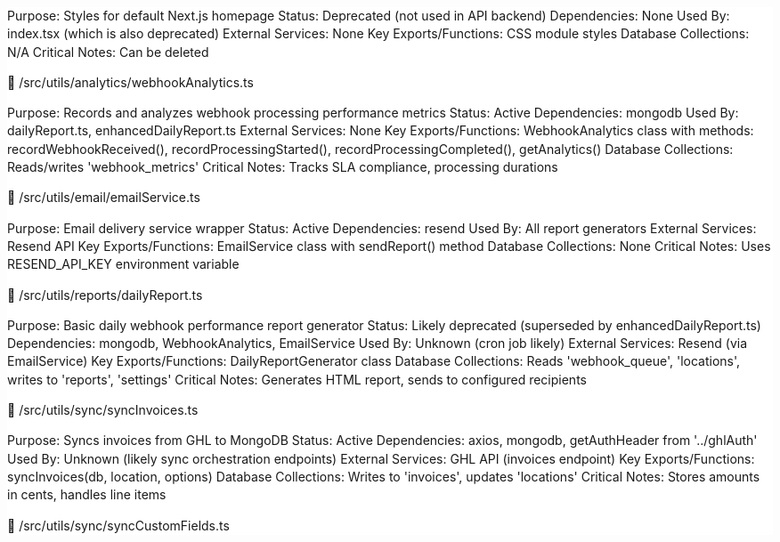 Purpose: Styles for default Next.js homepage
Status: Deprecated (not used in API backend)
Dependencies: None
Used By: index.tsx (which is also deprecated)
External Services: None
Key Exports/Functions: CSS module styles
Database Collections: N/A
Critical Notes: Can be deleted

📄 /src/utils/analytics/webhookAnalytics.ts

Purpose: Records and analyzes webhook processing performance metrics
Status: Active
Dependencies: mongodb
Used By: dailyReport.ts, enhancedDailyReport.ts
External Services: None
Key Exports/Functions: WebhookAnalytics class with methods: recordWebhookReceived(), recordProcessingStarted(), recordProcessingCompleted(), getAnalytics()
Database Collections: Reads/writes 'webhook_metrics'
Critical Notes: Tracks SLA compliance, processing durations

📄 /src/utils/email/emailService.ts

Purpose: Email delivery service wrapper
Status: Active
Dependencies: resend
Used By: All report generators
External Services: Resend API
Key Exports/Functions: EmailService class with sendReport() method
Database Collections: None
Critical Notes: Uses RESEND_API_KEY environment variable

📄 /src/utils/reports/dailyReport.ts

Purpose: Basic daily webhook performance report generator
Status: Likely deprecated (superseded by enhancedDailyReport.ts)
Dependencies: mongodb, WebhookAnalytics, EmailService
Used By: Unknown (cron job likely)
External Services: Resend (via EmailService)
Key Exports/Functions: DailyReportGenerator class
Database Collections: Reads 'webhook_queue', 'locations', writes to 'reports', 'settings'
Critical Notes: Generates HTML report, sends to configured recipients

📄 /src/utils/sync/syncInvoices.ts

Purpose: Syncs invoices from GHL to MongoDB
Status: Active
Dependencies: axios, mongodb, getAuthHeader from '../ghlAuth'
Used By: Unknown (likely sync orchestration endpoints)
External Services: GHL API (invoices endpoint)
Key Exports/Functions: syncInvoices(db, location, options)
Database Collections: Writes to 'invoices', updates 'locations'
Critical Notes: Stores amounts in cents, handles line items

📄 /src/utils/sync/syncCustomFields.ts
